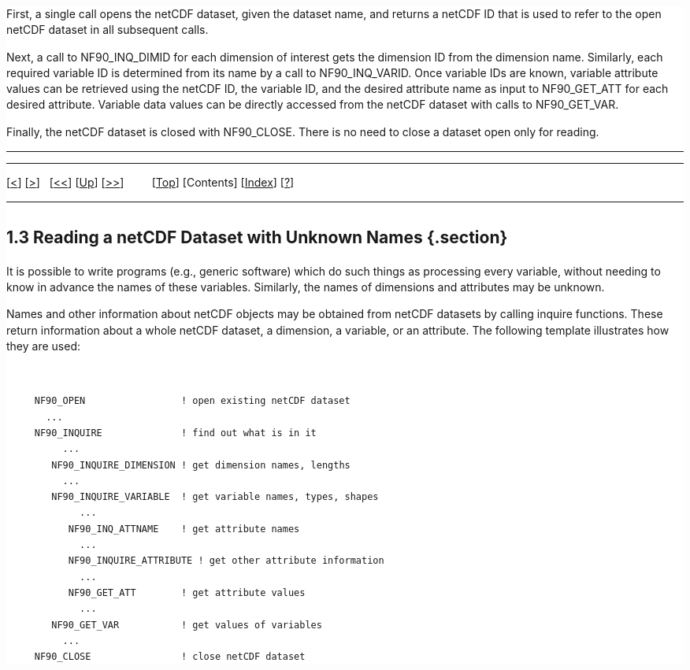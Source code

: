 First, a single call opens the netCDF dataset, given the dataset name,
and returns a netCDF ID that is used to refer to the open netCDF dataset
in all subsequent calls.

Next, a call to NF90\_INQ\_DIMID for each dimension of interest gets the
dimension ID from the dimension name. Similarly, each required variable
ID is determined from its name by a call to NF90\_INQ\_VARID. Once
variable IDs are known, variable attribute values can be retrieved using
the netCDF ID, the variable ID, and the desired attribute name as input
to NF90\_GET\_ATT for each desired attribute. Variable data values can
be directly accessed from the netCDF dataset with calls to
NF90\_GET\_VAR.

Finally, the netCDF dataset is closed with NF90\_CLOSE. There is no need
to close a dataset open only for reading.

* * * * *

  ---------------------------------------------------------------------------------------- ------------------------------------------------------------------------------------- --- -------------------------------------------------------------------------------------- ------------------------------------------------- ------------------------------------ --- --- --- --- ----------------------------------------- ------------ ------------------------------------ ----------------------------------
  [[\<](#Reading-a-NetCDF-Dataset-with-Known-Names "Previous section in reading order")]   [[\>](#Writing-Data-in-an-Existing-NetCDF-Dataset "Next section in reading order")]       [[\<\<](#Use-of-the-NetCDF-Library "Beginning of this chapter or previous chapter")]   [[Up](#Use-of-the-NetCDF-Library "Up section")]   [[\>\>](#Datasets "Next chapter")]                   [[Top](#Top "Cover (top) of document")]   [Contents]   [[Index](#Combined-Index "Index")]   [[?](#SEC_About "About (help)")]
  ---------------------------------------------------------------------------------------- ------------------------------------------------------------------------------------- --- -------------------------------------------------------------------------------------- ------------------------------------------------- ------------------------------------ --- --- --- --- ----------------------------------------- ------------ ------------------------------------ ----------------------------------

1.3 Reading a netCDF Dataset with Unknown Names {.section}
-----------------------------------------------

It is possible to write programs (e.g., generic software) which do such
things as processing every variable, without needing to know in advance
the names of these variables. Similarly, the names of dimensions and
attributes may be unknown.

Names and other information about netCDF objects may be obtained from
netCDF datasets by calling inquire functions. These return information
about a whole netCDF dataset, a dimension, a variable, or an attribute.
The following template illustrates how they are used:

 

~~~~ {.example}
     NF90_OPEN                 ! open existing netCDF dataset
       ... 
     NF90_INQUIRE              ! find out what is in it
          ... 
        NF90_INQUIRE_DIMENSION ! get dimension names, lengths
          ... 
        NF90_INQUIRE_VARIABLE  ! get variable names, types, shapes
             ... 
           NF90_INQ_ATTNAME    ! get attribute names
             ... 
           NF90_INQUIRE_ATTRIBUTE ! get other attribute information
             ... 
           NF90_GET_ATT        ! get attribute values
             ... 
        NF90_GET_VAR           ! get values of variables
          ... 
     NF90_CLOSE                ! close netCDF dataset
~~~~
